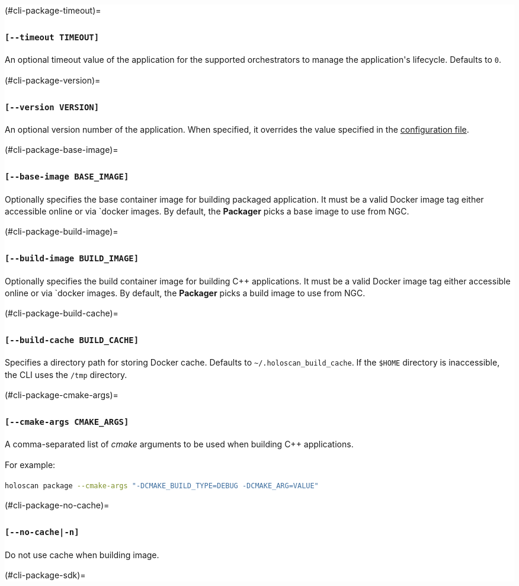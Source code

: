 (#cli-package-timeout)=

### `[--timeout TIMEOUT]`

An optional timeout value of the application for the supported orchestrators to manage the application's lifecycle.
Defaults to `0`.

(#cli-package-version)=

### `[--version VERSION]`

An optional version number of the application. When specified, it overrides the value specified in the [configuration file](./run_config.md).

(#cli-package-base-image)=

### `[--base-image BASE_IMAGE]`

Optionally specifies the base container image for building packaged application. It must be a valid Docker image tag either accessible online or via `docker images. By default, the **Packager** picks a base image to use from NGC.

(#cli-package-build-image)=

### `[--build-image BUILD_IMAGE]`

Optionally specifies the build container image for building C++ applications. It must be a valid Docker image tag either accessible online or via `docker images. By default, the **Packager** picks a build image to use from NGC.

(#cli-package-build-cache)=

### `[--build-cache BUILD_CACHE]`

Specifies a directory path for storing Docker cache. Defaults to `~/.holoscan_build_cache`. If the `$HOME` directory is inaccessible, the CLI uses the `/tmp` directory.

(#cli-package-cmake-args)=

### `[--cmake-args CMAKE_ARGS]`

A comma-separated list of *cmake* arguments to be used when building C++ applications.

For example:

```bash
holoscan package --cmake-args "-DCMAKE_BUILD_TYPE=DEBUG -DCMAKE_ARG=VALUE"
```

(#cli-package-no-cache)=

### `[--no-cache|-n]`

Do not use cache when building image.

(#cli-package-sdk)=
